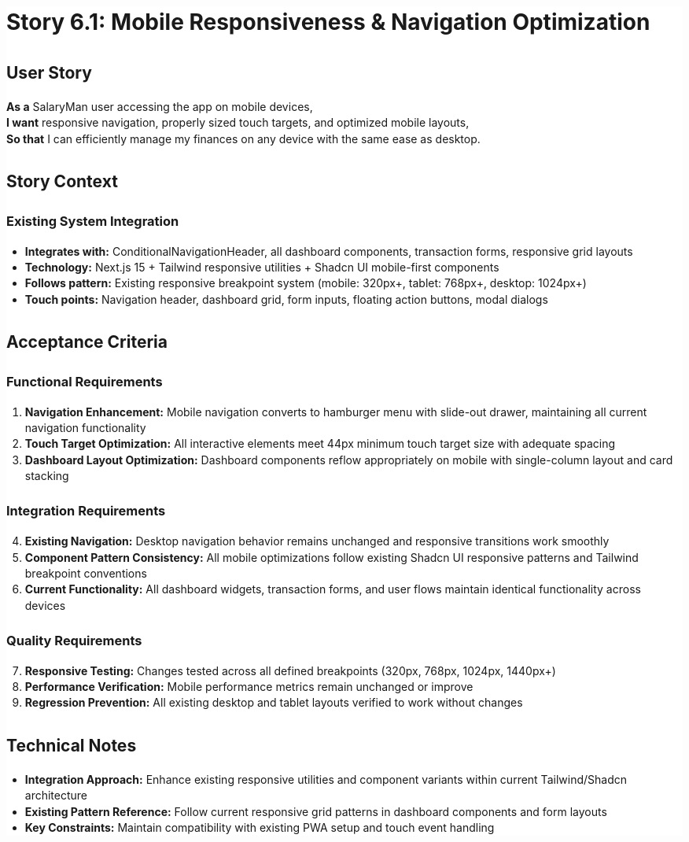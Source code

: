 
# Story 6.1: Mobile Responsiveness & Navigation Optimization

## User Story
**As a** SalaryMan user accessing the app on mobile devices,  
**I want** responsive navigation, properly sized touch targets, and optimized mobile layouts,  
**So that** I can efficiently manage my finances on any device with the same ease as desktop.

## Story Context

### Existing System Integration
- **Integrates with:** ConditionalNavigationHeader, all dashboard components, transaction forms, responsive grid layouts
- **Technology:** Next.js 15 + Tailwind responsive utilities + Shadcn UI mobile-first components
- **Follows pattern:** Existing responsive breakpoint system (mobile: 320px+, tablet: 768px+, desktop: 1024px+)
- **Touch points:** Navigation header, dashboard grid, form inputs, floating action buttons, modal dialogs

## Acceptance Criteria

### Functional Requirements
1. **Navigation Enhancement:** Mobile navigation converts to hamburger menu with slide-out drawer, maintaining all current navigation functionality
2. **Touch Target Optimization:** All interactive elements meet 44px minimum touch target size with adequate spacing
3. **Dashboard Layout Optimization:** Dashboard components reflow appropriately on mobile with single-column layout and card stacking

### Integration Requirements
4. **Existing Navigation:** Desktop navigation behavior remains unchanged and responsive transitions work smoothly
5. **Component Pattern Consistency:** All mobile optimizations follow existing Shadcn UI responsive patterns and Tailwind breakpoint conventions
6. **Current Functionality:** All dashboard widgets, transaction forms, and user flows maintain identical functionality across devices

### Quality Requirements
7. **Responsive Testing:** Changes tested across all defined breakpoints (320px, 768px, 1024px, 1440px+)
8. **Performance Verification:** Mobile performance metrics remain unchanged or improve
9. **Regression Prevention:** All existing desktop and tablet layouts verified to work without changes

## Technical Notes
- **Integration Approach:** Enhance existing responsive utilities and component variants within current Tailwind/Shadcn architecture
- **Existing Pattern Reference:** Follow current responsive grid patterns in dashboard components and form layouts
- **Key Constraints:** Maintain compatibility with existing PWA setup and touch event handling
